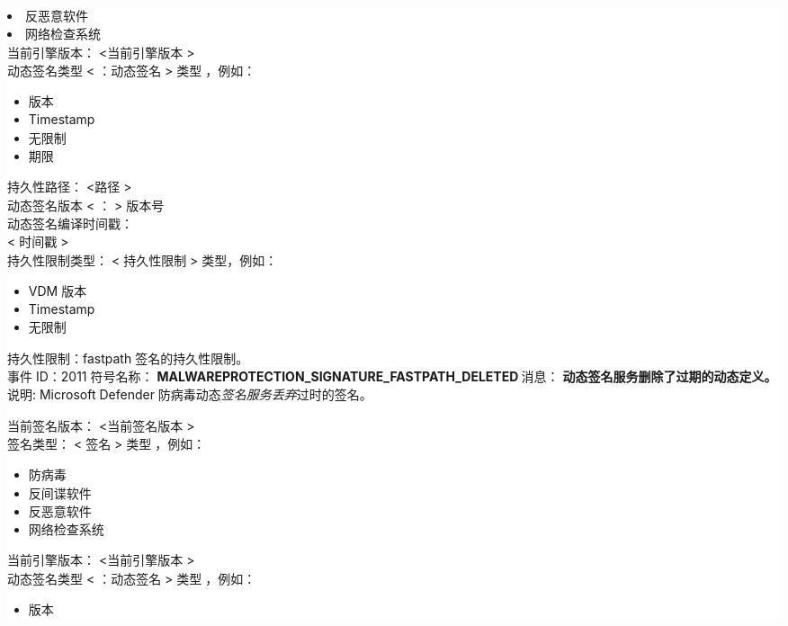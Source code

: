 <li>反恶意软件</li>
<li>网络检查系统</li>
</ul>
</dt>
<dt>当前引擎版本： &lt;当前引擎版本 &gt; </dt> 
<dt> 动态签名类型 &lt; ：动态签名 &gt; 类型 ，例如：
<ul>
<li>版本</li>
<li>Timestamp</li>
<li>无限制</li>
<li>期限</li>
</ul>
</dt>
<dt>持久性路径： &lt;路径 &gt; </dt>
<dt>动态签名版本 &lt; ： &gt; 版本号</dt>动态签名编译时间戳：
<dt> &lt; 时间戳 &gt; </dt> 
<dt> 持久性限制类型： &lt; 持久性限制 &gt; 类型，例如：
<ul>
<li>VDM 版本</li>
<li>Timestamp</li>
<li>无限制</li>
</ul>
</dt>
<dt>持久性限制：fastpath 签名的持久性限制。</dt>
</dl>
</td>
</tr>
<tr>
<th colspan="2">事件 ID：2011</th>
</tr>
<tr><td>
符号名称：
</td>
<td >
<b>MALWAREPROTECTION_SIGNATURE_FASTPATH_DELETED </b>
</td>
</tr>
<tr>
<td>
消息：
</td>
<td >
<b>动态签名服务删除了过期的动态定义。 </b>
</td>
</tr>
<tr>
<td>
说明:
</td>
<td >
Microsoft Defender 防病毒动态<i>签名服务丢弃</i>过时的签名。
<dl>
<dt>当前签名版本： &lt;当前签名版本 &gt; </dt> 
<dt> 签名类型： &lt; 签名 &gt; 类型 ，例如： <ul>
<li>防病毒</li>
<li>反间谍软件</li>
<li>反恶意软件</li>
<li>网络检查系统</li>
</ul>
</dt>
<dt>当前引擎版本： &lt;当前引擎版本 &gt; </dt> 
<dt> 动态签名类型 &lt; ：动态签名 &gt; 类型 ，例如：
<ul>
<li>版本</li>